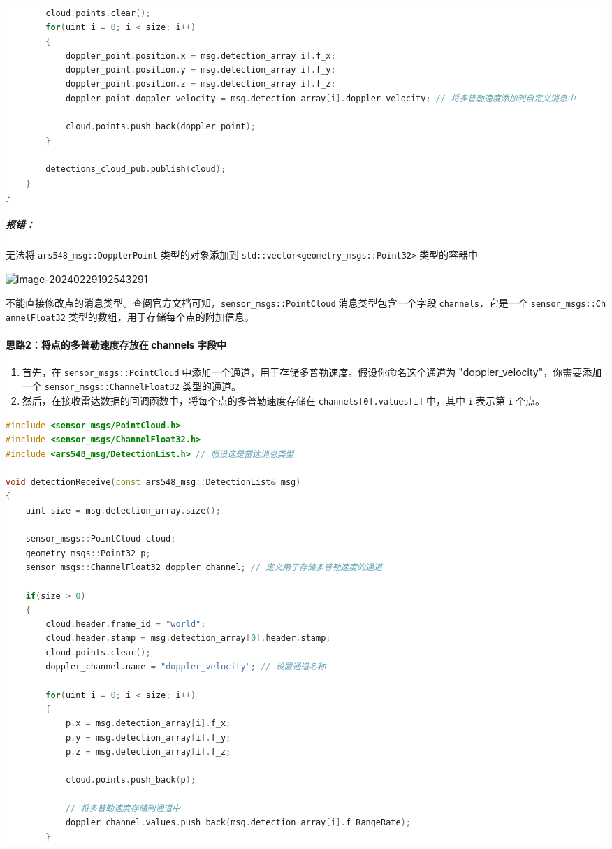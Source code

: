 ```c++
        cloud.points.clear();
        for(uint i = 0; i < size; i++) 
        {
            doppler_point.position.x = msg.detection_array[i].f_x;
            doppler_point.position.y = msg.detection_array[i].f_y; 
            doppler_point.position.z = msg.detection_array[i].f_z; 
            doppler_point.doppler_velocity = msg.detection_array[i].doppler_velocity; // 将多普勒速度添加到自定义消息中

            cloud.points.push_back(doppler_point);
        }

        detections_cloud_pub.publish(cloud);
    }
}

```

##### 报错：

无法将 `ars548_msg::DopplerPoint` 类型的对象添加到 `std::vector<geometry_msgs::Point32>` 类型的容器中

![image-20240229192543291](https://raw.githubusercontent.com/letMeEmoForAWhile/typoraImage/main/img/image-20240229192543291.png)

不能直接修改点的消息类型。查阅官方文档可知，`sensor_msgs::PointCloud`  消息类型包含一个字段  `channels`，它是一个  `sensor_msgs::ChannelFloat32`  类型的数组，用于存储每个点的附加信息。

#### 思路2：将点的多普勒速度存放在 channels 字段中

1. 首先，在 `sensor_msgs::PointCloud`  中添加一个通道，用于存储多普勒速度。假设你命名这个通道为 "doppler_velocity"，你需要添加一个  `sensor_msgs::ChannelFloat32` 类型的通道。
2. 然后，在接收雷达数据的回调函数中，将每个点的多普勒速度存储在 `channels[0].values[i]`  中，其中 `i` 表示第 `i` 个点。

```c++
#include <sensor_msgs/PointCloud.h>
#include <sensor_msgs/ChannelFloat32.h>
#include <ars548_msg/DetectionList.h> // 假设这是雷达消息类型

void detectionReceive(const ars548_msg::DetectionList& msg)
{
    uint size = msg.detection_array.size();

    sensor_msgs::PointCloud cloud;  
    geometry_msgs::Point32 p;
    sensor_msgs::ChannelFloat32 doppler_channel; // 定义用于存储多普勒速度的通道

    if(size > 0)
    {
        cloud.header.frame_id = "world";
        cloud.header.stamp = msg.detection_array[0].header.stamp;
        cloud.points.clear();
        doppler_channel.name = "doppler_velocity"; // 设置通道名称

        for(uint i = 0; i < size; i++) 
        {
            p.x = msg.detection_array[i].f_x;
            p.y = msg.detection_array[i].f_y; 
            p.z = msg.detection_array[i].f_z; 

            cloud.points.push_back(p);

            // 将多普勒速度存储到通道中
            doppler_channel.values.push_back(msg.detection_array[i].f_RangeRate); 
        }

```